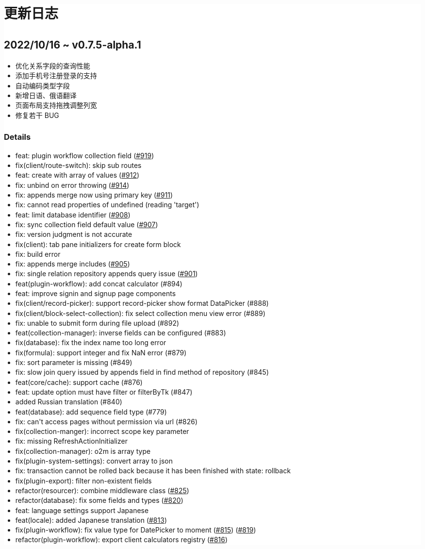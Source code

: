 # 更新日志

## 2022/10/16 ~ v0.7.5-alpha.1

- 优化关系字段的查询性能
- 添加手机号注册登录的支持
- 自动编码类型字段
- 新增日语、俄语翻译
- 页面布局支持拖拽调整列宽
- 修复若干 BUG

### Details

- feat: plugin workflow collection field ([#919](https://github.com/nocobase/nocobase/issues/919))
- fix(client/route-switch): skip sub routes
- feat: create with array of values ([#912](https://github.com/nocobase/nocobase/issues/912))
- fix: unbind on error throwing ([#914](https://github.com/nocobase/nocobase/issues/914))
- fix: appends merge now using primary key ([#911](https://github.com/nocobase/nocobase/issues/911))
- fix: cannot read properties of undefined (reading 'target')
- feat: limit database identifier ([#908](https://github.com/nocobase/nocobase/issues/908))
- fix: sync collection field default value ([#907](https://github.com/nocobase/nocobase/issues/907))
- fix: version judgment is not accurate
- fix(client): tab pane initializers for create form block
- fix: build error
- fix: appends merge includes ([#905](https://github.com/nocobase/nocobase/issues/905))
- fix: single relation repository appends query issue ([#901](https://github.com/nocobase/nocobase/issues/901))
- feat(plugin-workflow): add concat calculator (#894)
- feat: improve signin and signup page components
- fix(client/record-picker): support record-picker show format DataPicker (#888)
- fix(client/block-select-collection): fix select collection menu view error (#889)
- fix: unable to submit form during file upload (#892)
- feat(collection-manager): inverse fields can be configured (#883)
- fix(database): fix the index name too long error
- fix(formula): support integer and fix NaN error (#879)
- fix: sort parameter is missing (#849)
- fix: slow join query issued by appends field in find method of repository (#845)
- feat(core/cache): support cache (#876)
- feat: update option must have filter or filterByTk (#847)
- added Russian translation (#840)
- feat(database): add sequence field type (#779)
- fix: can't access pages without permission via url (#826)
- fix(collection-manger): incorrect scope key parameter
- fix: missing RefreshActionInitializer
- fix(collection-manager): o2m is array type
- fix(plugin-system-settings): convert array to json
- fix: transaction cannot be rolled back because it has been finished with state: rollback
- fix(plugin-export): filter non-existent fields
- refactor(resourcer): combine middleware class ([#825](https://github.com/nocobase/nocobase/issues/825))
- refactor(database): fix some fields and types ([#820](https://github.com/nocobase/nocobase/issues/820))
- feat: language settings support Japanese
- feat(locale): added Japanese translation ([#813](https://github.com/nocobase/nocobase/issues/813))
- fix(plugin-workflow): fix value type for DatePicker to moment ([#815](https://github.com/nocobase/nocobase/issues/815)) ([#819](https://github.com/nocobase/nocobase/issues/819))
- refactor(plugin-workflow): export client calculators registry ([#816](https://github.com/nocobase/nocobase/issues/816))